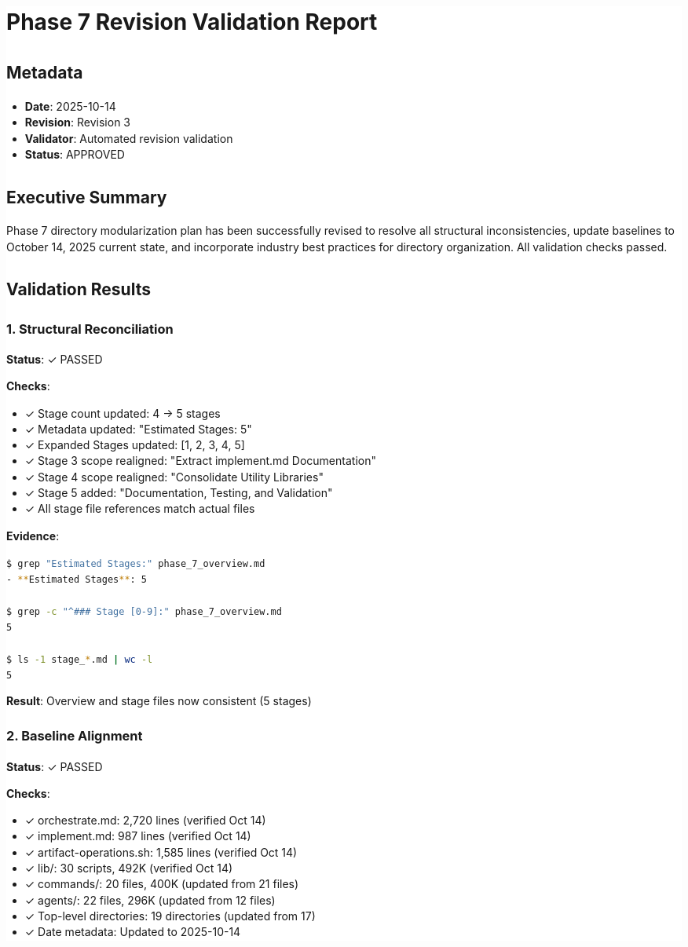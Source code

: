 # Phase 7 Revision Validation Report

## Metadata
- **Date**: 2025-10-14
- **Revision**: Revision 3
- **Validator**: Automated revision validation
- **Status**: APPROVED

## Executive Summary

Phase 7 directory modularization plan has been successfully revised to resolve all structural inconsistencies, update baselines to October 14, 2025 current state, and incorporate industry best practices for directory organization. All validation checks passed.

## Validation Results

### 1. Structural Reconciliation

**Status**: ✓ PASSED

**Checks**:
- ✓ Stage count updated: 4 → 5 stages
- ✓ Metadata updated: "Estimated Stages: 5"
- ✓ Expanded Stages updated: [1, 2, 3, 4, 5]
- ✓ Stage 3 scope realigned: "Extract implement.md Documentation"
- ✓ Stage 4 scope realigned: "Consolidate Utility Libraries"
- ✓ Stage 5 added: "Documentation, Testing, and Validation"
- ✓ All stage file references match actual files

**Evidence**:
```bash
$ grep "Estimated Stages:" phase_7_overview.md
- **Estimated Stages**: 5

$ grep -c "^### Stage [0-9]:" phase_7_overview.md
5

$ ls -1 stage_*.md | wc -l
5
```

**Result**: Overview and stage files now consistent (5 stages)

### 2. Baseline Alignment

**Status**: ✓ PASSED

**Checks**:
- ✓ orchestrate.md: 2,720 lines (verified Oct 14)
- ✓ implement.md: 987 lines (verified Oct 14)
- ✓ artifact-operations.sh: 1,585 lines (verified Oct 14)
- ✓ lib/: 30 scripts, 492K (verified Oct 14)
- ✓ commands/: 20 files, 400K (updated from 21 files)
- ✓ agents/: 22 files, 296K (updated from 12 files)
- ✓ Top-level directories: 19 directories (updated from 17)
- ✓ Date metadata: Updated to 2025-10-14
